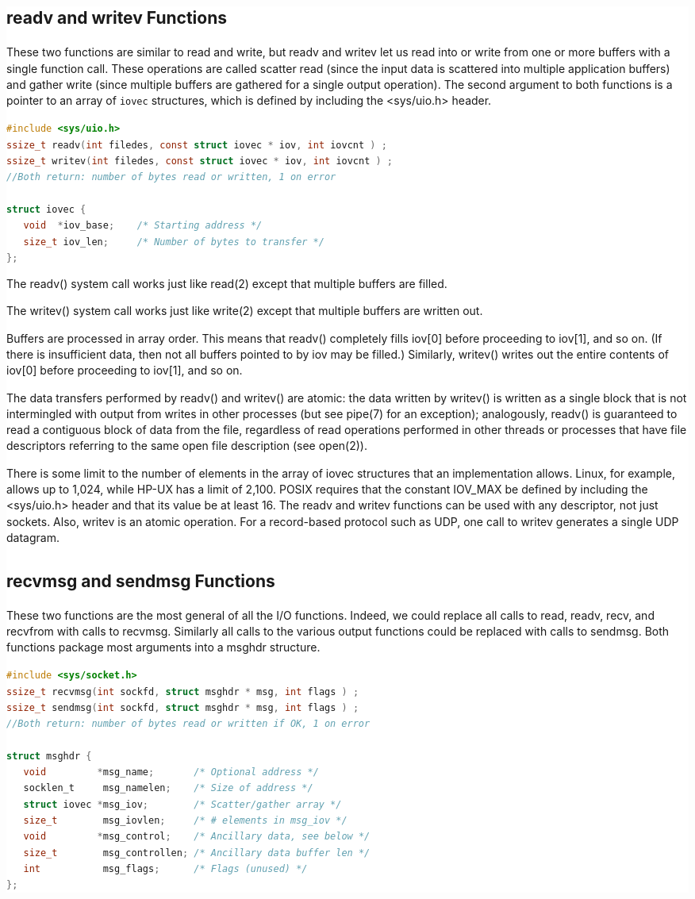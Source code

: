 ## readv and writev Functions

These two functions are similar to read and write, but readv and writev let us read into or write from one or more buffers with a single function call. These operations are called scatter read (since the input data is scattered into multiple application buffers) and gather write (since multiple buffers are gathered for a single output operation). The second argument to both functions is a pointer to an array of `iovec` structures, which is defined by including the <sys/uio.h> header.

```c
#include <sys/uio.h>
ssize_t readv(int filedes, const struct iovec * iov, int iovcnt ) ;
ssize_t writev(int filedes, const struct iovec * iov, int iovcnt ) ;
//Both return: number of bytes read or written, 1 on error

struct iovec {
   void  *iov_base;    /* Starting address */
   size_t iov_len;     /* Number of bytes to transfer */
};
```

The readv() system call works just like read(2) except that multiple buffers are filled.

The writev() system call works just like write(2) except that multiple buffers are written out.

Buffers are processed in array order. This means that readv() completely fills iov[0] before proceeding to iov[1], and so on. (If there is insufficient data, then not all buffers pointed to by iov may be filled.) Similarly, writev() writes out the entire contents of iov[0] before proceeding to iov[1], and so on.

The data transfers performed by readv() and writev() are atomic: the data written by writev() is written as a single block that is not intermingled with output from writes in other processes (but see pipe(7) for an exception); analogously, readv() is guaranteed to read a contiguous block of data from the file, regardless of read operations performed in other threads or processes that have file descriptors referring to the same open file description (see open(2)).

There is some limit to the number of elements in the array of iovec structures that an implementation allows. Linux, for example, allows up to 1,024, while HP-UX has a limit of 2,100. POSIX requires that the constant IOV_MAX be defined by including the <sys/uio.h> header and that its value be at least 16. The readv and writev functions can be used with any descriptor, not just sockets. Also, writev is an atomic operation. For a record-based protocol such as UDP, one call to writev generates a single UDP datagram.

## recvmsg and sendmsg Functions

These two functions are the most general of all the I/O functions. Indeed, we could replace all calls to read, readv, recv, and recvfrom with calls to recvmsg. Similarly all calls to the various output functions could be replaced with calls to sendmsg. Both functions package most arguments into a msghdr structure.

```c
#include <sys/socket.h>
ssize_t recvmsg(int sockfd, struct msghdr * msg, int flags ) ;
ssize_t sendmsg(int sockfd, struct msghdr * msg, int flags ) ;
//Both return: number of bytes read or written if OK, 1 on error

struct msghdr {
   void         *msg_name;       /* Optional address */
   socklen_t     msg_namelen;    /* Size of address */
   struct iovec *msg_iov;        /* Scatter/gather array */
   size_t        msg_iovlen;     /* # elements in msg_iov */
   void         *msg_control;    /* Ancillary data, see below */
   size_t        msg_controllen; /* Ancillary data buffer len */
   int           msg_flags;      /* Flags (unused) */
};
```
